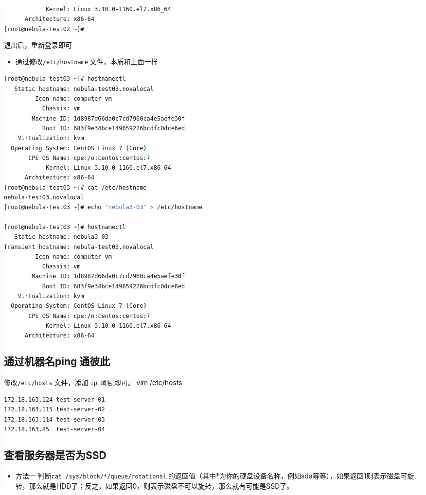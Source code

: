 ```sh
            Kernel: Linux 3.10.0-1160.el7.x86_64
      Architecture: x86-64
[root@nebula-test02 ~]# 
```
退出后，重新登录即可

- 通过修改`/etc/hostname` 文件，本质和上面一样
```sh
[root@nebula-test03 ~]# hostnamectl
   Static hostname: nebula-test03.novalocal
         Icon name: computer-vm
           Chassis: vm
        Machine ID: 1d8987d66da0c7cd7960ca4e5aefe30f
           Boot ID: 683f9e34bce149659226bcdfc0dce6ed
    Virtualization: kvm
  Operating System: CentOS Linux 7 (Core)
       CPE OS Name: cpe:/o:centos:centos:7
            Kernel: Linux 3.10.0-1160.el7.x86_64
      Architecture: x86-64
[root@nebula-test03 ~]# cat /etc/hostname
nebula-test03.novalocal
[root@nebula-test03 ~]# echo "nebula3-03" > /etc/hostname

[root@nebula-test03 ~]# hostnamectl
   Static hostname: nebula3-03
Transient hostname: nebula-test03.novalocal
         Icon name: computer-vm
           Chassis: vm
        Machine ID: 1d8987d66da0c7cd7960ca4e5aefe30f
           Boot ID: 683f9e34bce149659226bcdfc0dce6ed
    Virtualization: kvm
  Operating System: CentOS Linux 7 (Core)
       CPE OS Name: cpe:/o:centos:centos:7
            Kernel: Linux 3.10.0-1160.el7.x86_64
      Architecture: x86-64
```

## 通过机器名ping 通彼此
修改`/etc/hosts` 文件，添加 `ip 域名` 即可。
vim /etc/hosts
```sh
172.18.163.124 test-server-01
172.18.163.115 test-server-02
172.18.163.114 test-server-03
172.18.163.85  test-server-04
```

## 查看服务器是否为SSD
- 方法一
判断`cat /sys/block/*/queue/rotational` 的返回值（其中*为你的硬盘设备名称，例如sda等等），如果返回1则表示磁盘可旋转，那么就是HDD了；反之，如果返回0，则表示磁盘不可以旋转，那么就有可能是SSD了。
